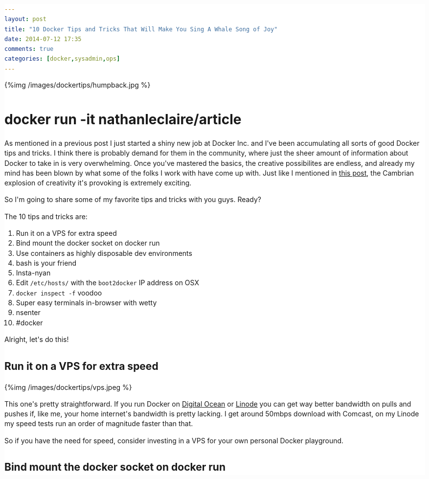 ```yaml
---
layout: post
title: "10 Docker Tips and Tricks That Will Make You Sing A Whale Song of Joy"
date: 2014-07-12 17:35
comments: true
categories: [docker,sysadmin,ops]
---
```


{%img /images/dockertips/humpback.jpg %}

# docker run -it nathanleclaire/article

As mentioned in a previous post I just started a shiny new job at Docker Inc. and I've been accumulating all sorts of good Docker tips and tricks.  I think there is probably demand for them in the community, where just the sheer amount of information about Docker to take in is very overwhelming.  Once you've mastered the basics, the creative possibilites are endless, and already my mind has been blown by what some of the folks I work with have come up with.  Just like I mentioned in [this post](http://nathanleclaire.com/blog/2014/03/22/what-is-this-docker-thing-that-everyone-is-so-hyped-about/), the Cambrian explosion of creativity it's provoking is extremely exciting.

So I'm going to share some of my favorite tips and tricks with you guys.  Ready?

The 10 tips and tricks are:

1. Run it on a VPS for extra speed
2. Bind mount the docker socket on docker run
3. Use containers as highly disposable dev environments
4. bash is your friend
5. Insta-nyan
6. Edit `/etc/hosts/` with the `boot2docker` IP address on OSX
7. `docker inspect -f` voodoo
8. Super easy terminals in-browser with wetty
9. nsenter
10. &#35;docker

Alright, let's do this!

## Run it on a VPS for extra speed

{%img /images/dockertips/vps.jpeg %}

This one's pretty straightforward.  If you run Docker on [Digital Ocean](http://digitalocean.com) or [Linode](http://linode.com) you can get way better bandwidth on pulls and pushes if, like me, your home internet's bandwidth is pretty lacking.  I get around 50mbps download with Comcast, on my Linode my speed tests run an order of magnitude faster than that.

So if you have the need for speed, consider investing in a VPS for your own personal Docker playground.

## Bind mount the docker socket on docker run
